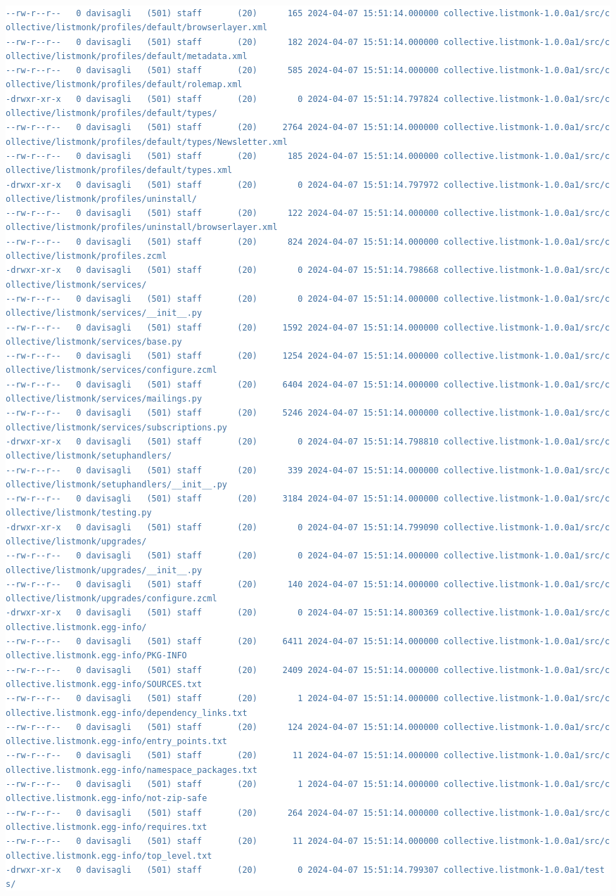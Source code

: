 ```diff
--rw-r--r--   0 davisagli   (501) staff       (20)      165 2024-04-07 15:51:14.000000 collective.listmonk-1.0.0a1/src/collective/listmonk/profiles/default/browserlayer.xml
--rw-r--r--   0 davisagli   (501) staff       (20)      182 2024-04-07 15:51:14.000000 collective.listmonk-1.0.0a1/src/collective/listmonk/profiles/default/metadata.xml
--rw-r--r--   0 davisagli   (501) staff       (20)      585 2024-04-07 15:51:14.000000 collective.listmonk-1.0.0a1/src/collective/listmonk/profiles/default/rolemap.xml
-drwxr-xr-x   0 davisagli   (501) staff       (20)        0 2024-04-07 15:51:14.797824 collective.listmonk-1.0.0a1/src/collective/listmonk/profiles/default/types/
--rw-r--r--   0 davisagli   (501) staff       (20)     2764 2024-04-07 15:51:14.000000 collective.listmonk-1.0.0a1/src/collective/listmonk/profiles/default/types/Newsletter.xml
--rw-r--r--   0 davisagli   (501) staff       (20)      185 2024-04-07 15:51:14.000000 collective.listmonk-1.0.0a1/src/collective/listmonk/profiles/default/types.xml
-drwxr-xr-x   0 davisagli   (501) staff       (20)        0 2024-04-07 15:51:14.797972 collective.listmonk-1.0.0a1/src/collective/listmonk/profiles/uninstall/
--rw-r--r--   0 davisagli   (501) staff       (20)      122 2024-04-07 15:51:14.000000 collective.listmonk-1.0.0a1/src/collective/listmonk/profiles/uninstall/browserlayer.xml
--rw-r--r--   0 davisagli   (501) staff       (20)      824 2024-04-07 15:51:14.000000 collective.listmonk-1.0.0a1/src/collective/listmonk/profiles.zcml
-drwxr-xr-x   0 davisagli   (501) staff       (20)        0 2024-04-07 15:51:14.798668 collective.listmonk-1.0.0a1/src/collective/listmonk/services/
--rw-r--r--   0 davisagli   (501) staff       (20)        0 2024-04-07 15:51:14.000000 collective.listmonk-1.0.0a1/src/collective/listmonk/services/__init__.py
--rw-r--r--   0 davisagli   (501) staff       (20)     1592 2024-04-07 15:51:14.000000 collective.listmonk-1.0.0a1/src/collective/listmonk/services/base.py
--rw-r--r--   0 davisagli   (501) staff       (20)     1254 2024-04-07 15:51:14.000000 collective.listmonk-1.0.0a1/src/collective/listmonk/services/configure.zcml
--rw-r--r--   0 davisagli   (501) staff       (20)     6404 2024-04-07 15:51:14.000000 collective.listmonk-1.0.0a1/src/collective/listmonk/services/mailings.py
--rw-r--r--   0 davisagli   (501) staff       (20)     5246 2024-04-07 15:51:14.000000 collective.listmonk-1.0.0a1/src/collective/listmonk/services/subscriptions.py
-drwxr-xr-x   0 davisagli   (501) staff       (20)        0 2024-04-07 15:51:14.798810 collective.listmonk-1.0.0a1/src/collective/listmonk/setuphandlers/
--rw-r--r--   0 davisagli   (501) staff       (20)      339 2024-04-07 15:51:14.000000 collective.listmonk-1.0.0a1/src/collective/listmonk/setuphandlers/__init__.py
--rw-r--r--   0 davisagli   (501) staff       (20)     3184 2024-04-07 15:51:14.000000 collective.listmonk-1.0.0a1/src/collective/listmonk/testing.py
-drwxr-xr-x   0 davisagli   (501) staff       (20)        0 2024-04-07 15:51:14.799090 collective.listmonk-1.0.0a1/src/collective/listmonk/upgrades/
--rw-r--r--   0 davisagli   (501) staff       (20)        0 2024-04-07 15:51:14.000000 collective.listmonk-1.0.0a1/src/collective/listmonk/upgrades/__init__.py
--rw-r--r--   0 davisagli   (501) staff       (20)      140 2024-04-07 15:51:14.000000 collective.listmonk-1.0.0a1/src/collective/listmonk/upgrades/configure.zcml
-drwxr-xr-x   0 davisagli   (501) staff       (20)        0 2024-04-07 15:51:14.800369 collective.listmonk-1.0.0a1/src/collective.listmonk.egg-info/
--rw-r--r--   0 davisagli   (501) staff       (20)     6411 2024-04-07 15:51:14.000000 collective.listmonk-1.0.0a1/src/collective.listmonk.egg-info/PKG-INFO
--rw-r--r--   0 davisagli   (501) staff       (20)     2409 2024-04-07 15:51:14.000000 collective.listmonk-1.0.0a1/src/collective.listmonk.egg-info/SOURCES.txt
--rw-r--r--   0 davisagli   (501) staff       (20)        1 2024-04-07 15:51:14.000000 collective.listmonk-1.0.0a1/src/collective.listmonk.egg-info/dependency_links.txt
--rw-r--r--   0 davisagli   (501) staff       (20)      124 2024-04-07 15:51:14.000000 collective.listmonk-1.0.0a1/src/collective.listmonk.egg-info/entry_points.txt
--rw-r--r--   0 davisagli   (501) staff       (20)       11 2024-04-07 15:51:14.000000 collective.listmonk-1.0.0a1/src/collective.listmonk.egg-info/namespace_packages.txt
--rw-r--r--   0 davisagli   (501) staff       (20)        1 2024-04-07 15:51:14.000000 collective.listmonk-1.0.0a1/src/collective.listmonk.egg-info/not-zip-safe
--rw-r--r--   0 davisagli   (501) staff       (20)      264 2024-04-07 15:51:14.000000 collective.listmonk-1.0.0a1/src/collective.listmonk.egg-info/requires.txt
--rw-r--r--   0 davisagli   (501) staff       (20)       11 2024-04-07 15:51:14.000000 collective.listmonk-1.0.0a1/src/collective.listmonk.egg-info/top_level.txt
-drwxr-xr-x   0 davisagli   (501) staff       (20)        0 2024-04-07 15:51:14.799307 collective.listmonk-1.0.0a1/tests/
```